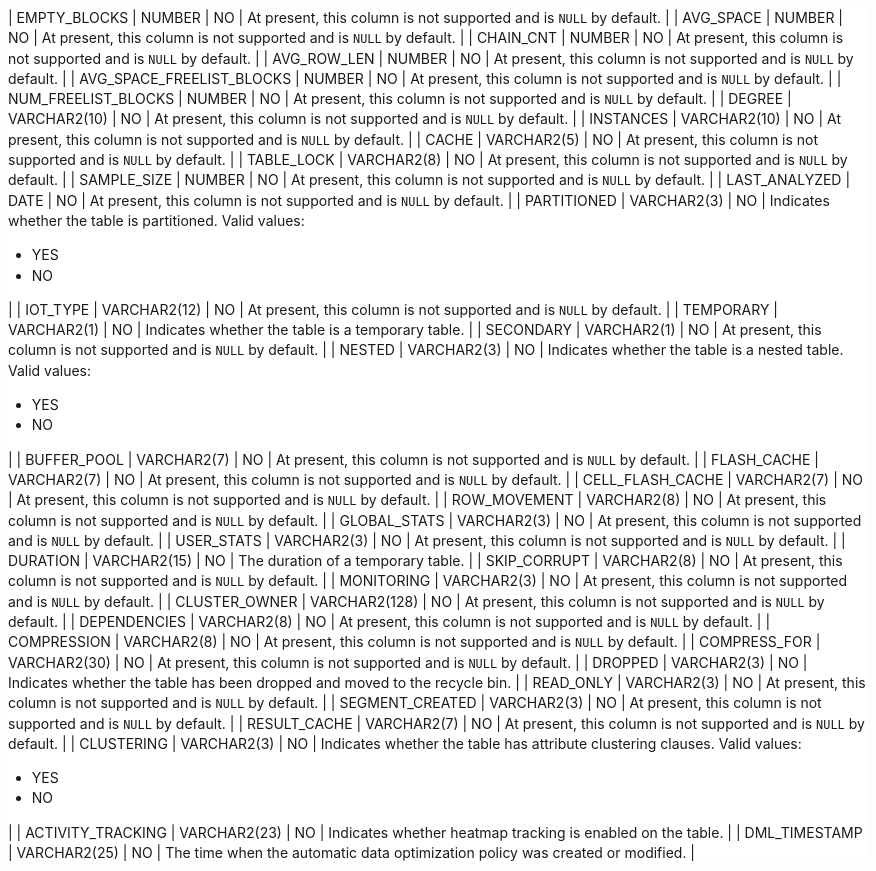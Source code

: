 | EMPTY_BLOCKS | NUMBER | NO | At present, this column is not supported and is `NULL` by default. |
| AVG_SPACE | NUMBER | NO | At present, this column is not supported and is `NULL` by default. |
| CHAIN_CNT | NUMBER | NO | At present, this column is not supported and is `NULL` by default. |
| AVG_ROW_LEN | NUMBER | NO | At present, this column is not supported and is `NULL` by default. |
| AVG_SPACE_FREELIST_BLOCKS | NUMBER | NO | At present, this column is not supported and is `NULL` by default. |
| NUM_FREELIST_BLOCKS | NUMBER | NO | At present, this column is not supported and is `NULL` by default. |
| DEGREE | VARCHAR2(10) | NO | At present, this column is not supported and is `NULL` by default. |
| INSTANCES | VARCHAR2(10) | NO | At present, this column is not supported and is `NULL` by default. |
| CACHE | VARCHAR2(5) | NO | At present, this column is not supported and is `NULL` by default. |
| TABLE_LOCK | VARCHAR2(8) | NO | At present, this column is not supported and is `NULL` by default. |
| SAMPLE_SIZE | NUMBER | NO | At present, this column is not supported and is `NULL` by default. |
| LAST_ANALYZED | DATE | NO | At present, this column is not supported and is `NULL` by default. |
| PARTITIONED | VARCHAR2(3) | NO | Indicates whether the table is partitioned. Valid values: <ul><li> YES </li>  <li> NO  </li> </ul> |
| IOT_TYPE | VARCHAR2(12) | NO | At present, this column is not supported and is `NULL` by default. |
| TEMPORARY | VARCHAR2(1) | NO | Indicates whether the table is a temporary table. |
| SECONDARY | VARCHAR2(1) | NO | At present, this column is not supported and is `NULL` by default. |
| NESTED | VARCHAR2(3) | NO | Indicates whether the table is a nested table. Valid values: <ul><li> YES </li>   <li> NO </li>  </ul> |
| BUFFER_POOL | VARCHAR2(7) | NO | At present, this column is not supported and is `NULL` by default. |
| FLASH_CACHE | VARCHAR2(7) | NO | At present, this column is not supported and is `NULL` by default. |
| CELL_FLASH_CACHE | VARCHAR2(7) | NO | At present, this column is not supported and is `NULL` by default. |
| ROW_MOVEMENT | VARCHAR2(8) | NO | At present, this column is not supported and is `NULL` by default. |
| GLOBAL_STATS | VARCHAR2(3) | NO | At present, this column is not supported and is `NULL` by default. |
| USER_STATS | VARCHAR2(3) | NO | At present, this column is not supported and is `NULL` by default. |
| DURATION | VARCHAR2(15) | NO | The duration of a temporary table. |
| SKIP_CORRUPT | VARCHAR2(8) | NO | At present, this column is not supported and is `NULL` by default. |
| MONITORING | VARCHAR2(3) | NO | At present, this column is not supported and is `NULL` by default. |
| CLUSTER_OWNER | VARCHAR2(128) | NO | At present, this column is not supported and is `NULL` by default. |
| DEPENDENCIES | VARCHAR2(8) | NO | At present, this column is not supported and is `NULL` by default. |
| COMPRESSION | VARCHAR2(8) | NO | At present, this column is not supported and is `NULL` by default. |
| COMPRESS_FOR | VARCHAR2(30) | NO | At present, this column is not supported and is `NULL` by default. |
| DROPPED | VARCHAR2(3) | NO | Indicates whether the table has been dropped and moved to the recycle bin. |
| READ_ONLY | VARCHAR2(3) | NO | At present, this column is not supported and is `NULL` by default. |
| SEGMENT_CREATED | VARCHAR2(3) | NO | At present, this column is not supported and is `NULL` by default. |
| RESULT_CACHE | VARCHAR2(7) | NO | At present, this column is not supported and is `NULL` by default. |
| CLUSTERING | VARCHAR2(3) | NO | Indicates whether the table has attribute clustering clauses. Valid values: <ul><li>YES </li>  <li>NO  </li>  </ul> |
| ACTIVITY_TRACKING | VARCHAR2(23) | NO | Indicates whether heatmap tracking is enabled on the table. |
| DML_TIMESTAMP | VARCHAR2(25) | NO | The time when the automatic data optimization policy was created or modified. |